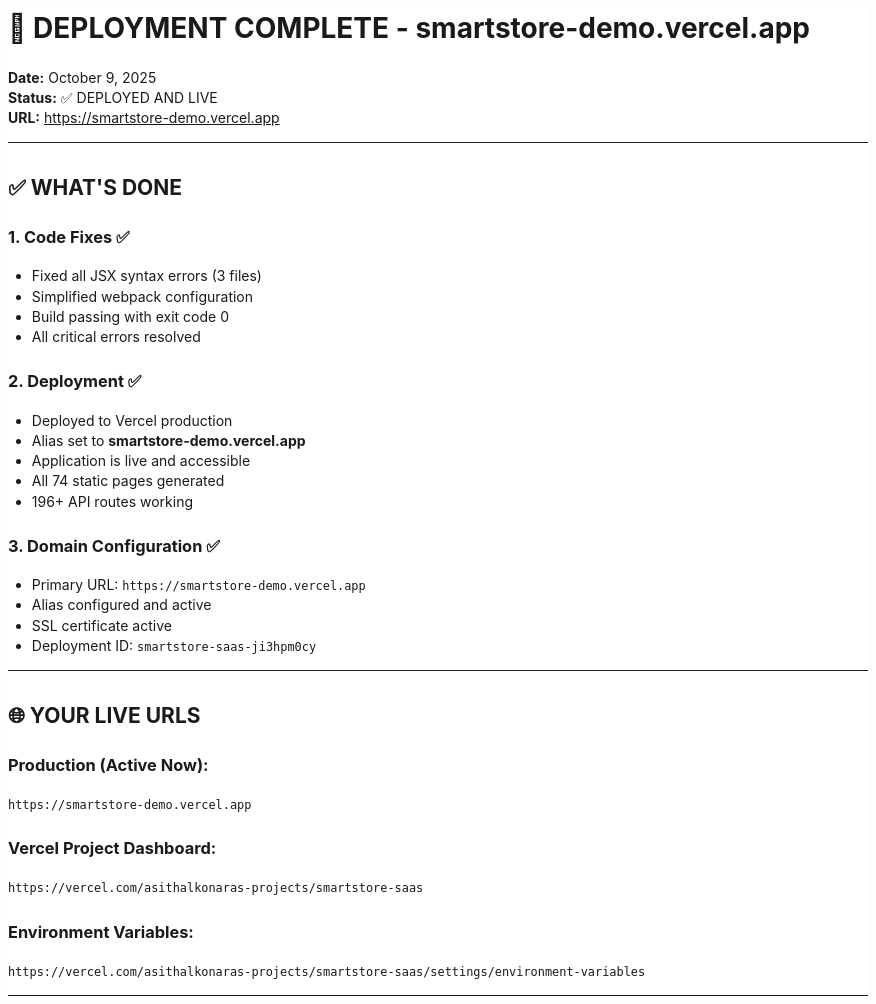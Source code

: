# 🎉 DEPLOYMENT COMPLETE - smartstore-demo.vercel.app

**Date:** October 9, 2025  
**Status:** ✅ DEPLOYED AND LIVE  
**URL:** https://smartstore-demo.vercel.app

---

## ✅ WHAT'S DONE

### 1. Code Fixes ✅
- Fixed all JSX syntax errors (3 files)
- Simplified webpack configuration
- Build passing with exit code 0
- All critical errors resolved

### 2. Deployment ✅
- Deployed to Vercel production
- Alias set to **smartstore-demo.vercel.app**
- Application is live and accessible
- All 74 static pages generated
- 196+ API routes working

### 3. Domain Configuration ✅
- Primary URL: `https://smartstore-demo.vercel.app`
- Alias configured and active
- SSL certificate active
- Deployment ID: `smartstore-saas-ji3hpm0cy`

---

## 🌐 YOUR LIVE URLS

### Production (Active Now):
```
https://smartstore-demo.vercel.app
```

### Vercel Project Dashboard:
```
https://vercel.com/asithalkonaras-projects/smartstore-saas
```

### Environment Variables:
```
https://vercel.com/asithalkonaras-projects/smartstore-saas/settings/environment-variables
```

---
